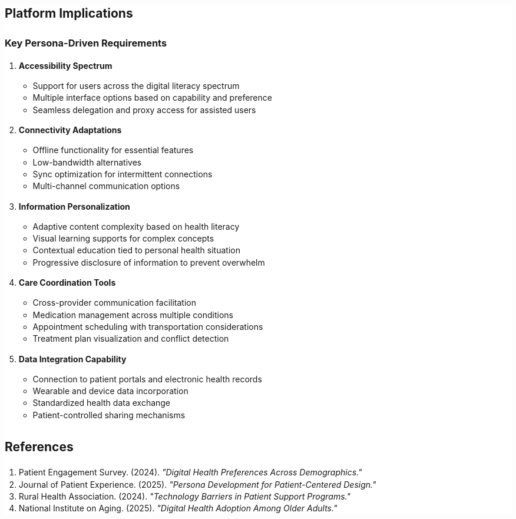 ## Platform Implications

### Key Persona-Driven Requirements

1. **Accessibility Spectrum**
   - Support for users across the digital literacy spectrum
   - Multiple interface options based on capability and preference
   - Seamless delegation and proxy access for assisted users

2. **Connectivity Adaptations**
   - Offline functionality for essential features
   - Low-bandwidth alternatives
   - Sync optimization for intermittent connections
   - Multi-channel communication options

3. **Information Personalization**
   - Adaptive content complexity based on health literacy
   - Visual learning supports for complex concepts
   - Contextual education tied to personal health situation
   - Progressive disclosure of information to prevent overwhelm

4. **Care Coordination Tools**
   - Cross-provider communication facilitation
   - Medication management across multiple conditions
   - Appointment scheduling with transportation considerations
   - Treatment plan visualization and conflict detection

5. **Data Integration Capability**
   - Connection to patient portals and electronic health records
   - Wearable and device data incorporation
   - Standardized health data exchange
   - Patient-controlled sharing mechanisms

## References

1. Patient Engagement Survey. (2024). *"Digital Health Preferences Across Demographics."*
2. Journal of Patient Experience. (2025). *"Persona Development for Patient-Centered Design."*
3. Rural Health Association. (2024). *"Technology Barriers in Patient Support Programs."*
4. National Institute on Aging. (2025). *"Digital Health Adoption Among Older Adults."*
